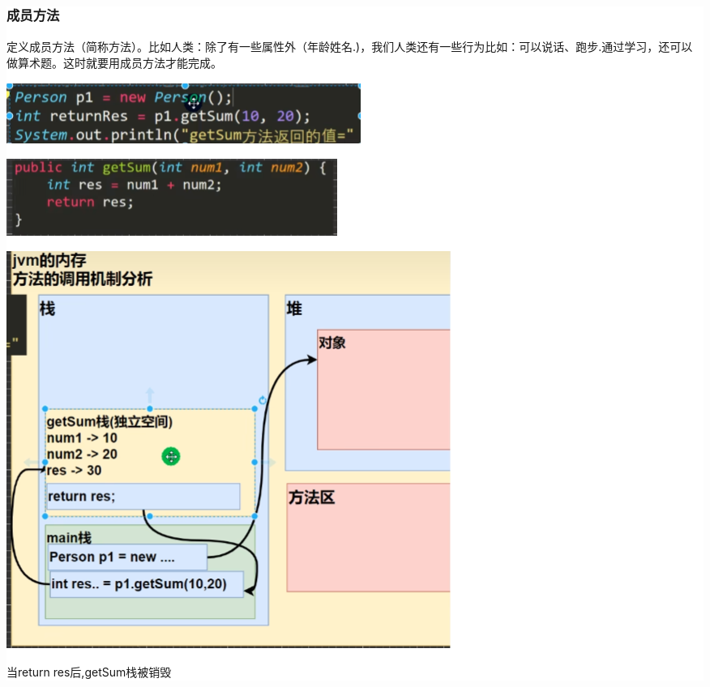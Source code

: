 ### 成员方法

定义成员方法（简称方法）。比如人类：除了有一些属性外（年龄姓名.)，我们人类还有一些行为比如：可以说话、跑步.通过学习，还可以做算术题。这时就要用成员方法才能完成。

![Untitled](Chapter06%206efcbadbe7d241d7bb9033195706f21b/Untitled%208.png)

![Untitled](Chapter06%206efcbadbe7d241d7bb9033195706f21b/Untitled%209.png)

![Untitled](Chapter06%206efcbadbe7d241d7bb9033195706f21b/Untitled%2010.png)

当return res后,getSum栈被销毁
